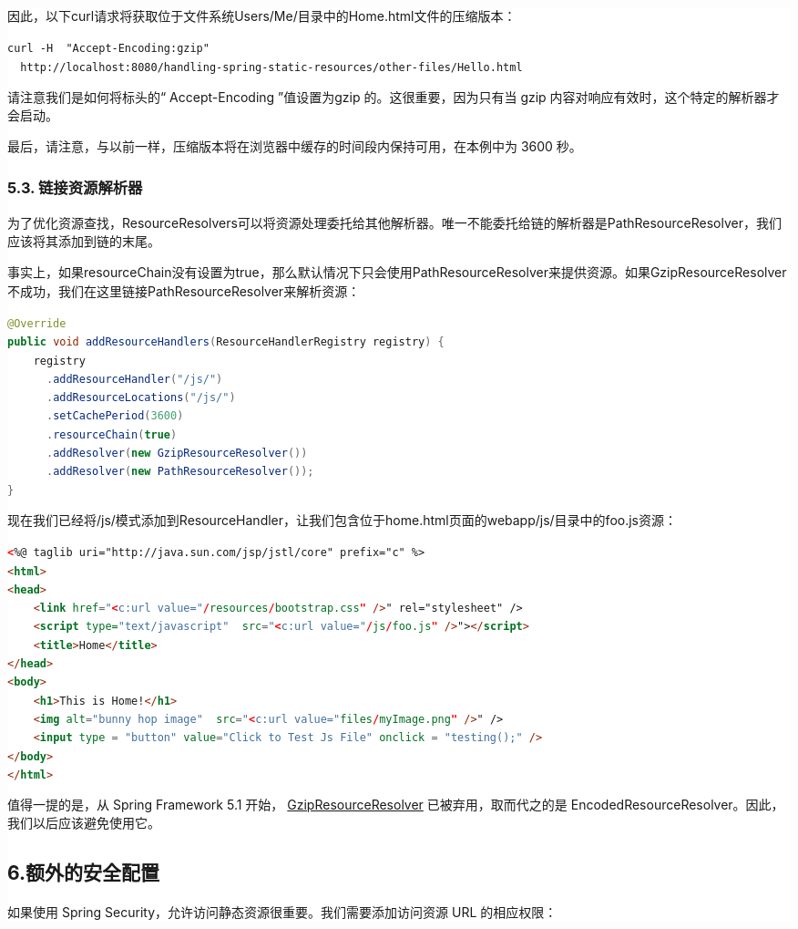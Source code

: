 因此，以下curl请求将获取位于文件系统Users/Me/目录中的Home.html文件的压缩版本：

```shell
curl -H  "Accept-Encoding:gzip" 
  http://localhost:8080/handling-spring-static-resources/other-files/Hello.html
```

请注意我们是如何将标头的“ Accept-Encoding ”值设置为gzip 的。这很重要，因为只有当 gzip 内容对响应有效时，这个特定的解析器才会启动。

最后，请注意，与以前一样，压缩版本将在浏览器中缓存的时间段内保持可用，在本例中为 3600 秒。

### 5.3. 链接资源解析器

为了优化资源查找，ResourceResolvers可以将资源处理委托给其他解析器。唯一不能委托给链的解析器是PathResourceResolver，我们应该将其添加到链的末尾。

事实上，如果resourceChain没有设置为true，那么默认情况下只会使用PathResourceResolver来提供资源。如果GzipResourceResolver不成功，我们在这里链接PathResourceResolver来解析资源：

```java
@Override
public void addResourceHandlers(ResourceHandlerRegistry registry) {
    registry
      .addResourceHandler("/js/")
      .addResourceLocations("/js/")
      .setCachePeriod(3600)
      .resourceChain(true)
      .addResolver(new GzipResourceResolver())
      .addResolver(new PathResourceResolver());
}
```

现在我们已经将/js/模式添加到ResourceHandler，让我们包含位于home.html页面的webapp/js/目录中的foo.js资源：

```html
<%@ taglib uri="http://java.sun.com/jsp/jstl/core" prefix="c" %>
<html>
<head>
    <link href="<c:url value="/resources/bootstrap.css" />" rel="stylesheet" />
    <script type="text/javascript"  src="<c:url value="/js/foo.js" />"></script>
    <title>Home</title>
</head>
<body>
    <h1>This is Home!</h1>
    <img alt="bunny hop image"  src="<c:url value="files/myImage.png" />" />
    <input type = "button" value="Click to Test Js File" onclick = "testing();" />
</body>
</html>
```

值得一提的是，从 Spring Framework 5.1 开始， [GzipResourceResolver](https://docs.spring.io/spring-framework/docs/current/javadoc-api/org/springframework/web/servlet/resource/GzipResourceResolver.html) 已被弃用，取而代之的是 EncodedResourceResolver。因此，我们以后应该避免使用它。

## 6.额外的安全配置

如果使用 Spring Security，允许访问静态资源很重要。我们需要添加访问资源 URL 的相应权限：
